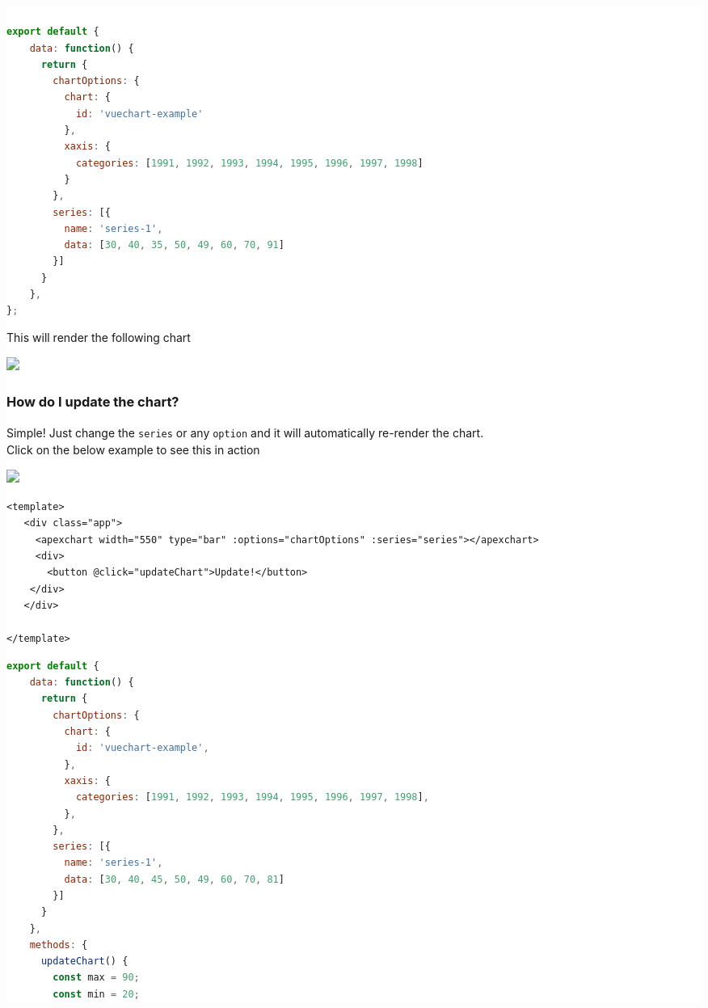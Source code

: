 ```js

export default {
    data: function() {
      return {
        chartOptions: {
          chart: {
            id: 'vuechart-example'
          },
          xaxis: {
            categories: [1991, 1992, 1993, 1994, 1995, 1996, 1997, 1998]
          }
        },
        series: [{
          name: 'series-1',
          data: [30, 40, 35, 50, 49, 60, 70, 91]
        }]
      }
    },
};
```

This will render the following chart
<p><a href="https://apexcharts.com/javascript-chart-demos/column-charts/"><img src="https://apexcharts.com/media/first-bar-chart.svg"></a></p>

### How do I update the chart?

Simple! Just change the `series` or any `option` and it will automatically re-render the chart. <br/> Click on the below example to see this in action
<p><a href="https://codesandbox.io/s/voyy36o7y"><img src="https://apexcharts.com/media/vue-chart-updation.gif"></a></p>

```vue
<template>
   <div class="app">
     <apexchart width="550" type="bar" :options="chartOptions" :series="series"></apexchart>
     <div>
       <button @click="updateChart">Update!</button>
    </div>
   </div>

</template>
```

```js
export default {
    data: function() {
      return {
        chartOptions: {
          chart: {
            id: 'vuechart-example',
          },
          xaxis: {
            categories: [1991, 1992, 1993, 1994, 1995, 1996, 1997, 1998],
          },
        },
        series: [{
          name: 'series-1',
          data: [30, 40, 45, 50, 49, 60, 70, 81]
        }]
      }
    },
    methods: {
      updateChart() {
        const max = 90;
        const min = 20;
```